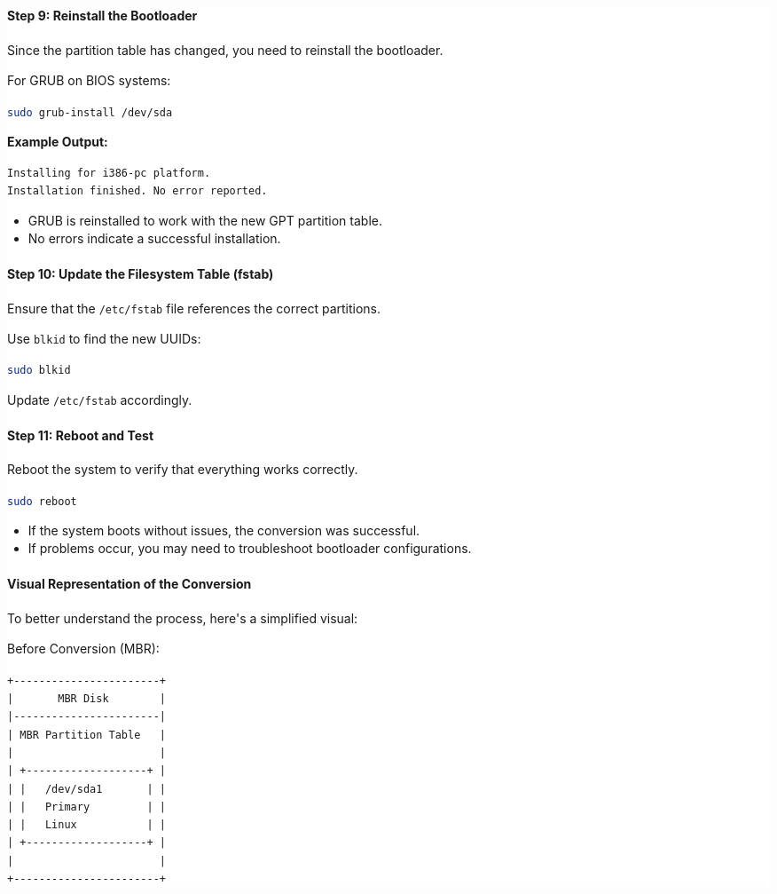 #### Step 9: Reinstall the Bootloader

Since the partition table has changed, you need to reinstall the bootloader.

For GRUB on BIOS systems:

```bash
sudo grub-install /dev/sda
```

**Example Output:**

```
Installing for i386-pc platform.
Installation finished. No error reported.
```

- GRUB is reinstalled to work with the new GPT partition table.
- No errors indicate a successful installation.

#### Step 10: Update the Filesystem Table (fstab)

Ensure that the `/etc/fstab` file references the correct partitions.

Use `blkid` to find the new UUIDs:

```bash
sudo blkid
```

Update `/etc/fstab` accordingly.

#### Step 11: Reboot and Test

Reboot the system to verify that everything works correctly.

```bash
sudo reboot
```

- If the system boots without issues, the conversion was successful.
- If problems occur, you may need to troubleshoot bootloader configurations.

#### Visual Representation of the Conversion

To better understand the process, here's a simplified visual:

Before Conversion (MBR):

```
+-----------------------+
|       MBR Disk        |
|-----------------------|
| MBR Partition Table   |
|                       |
| +-------------------+ |
| |   /dev/sda1       | |
| |   Primary         | |
| |   Linux           | |
| +-------------------+ |
|                       |
+-----------------------+
```
